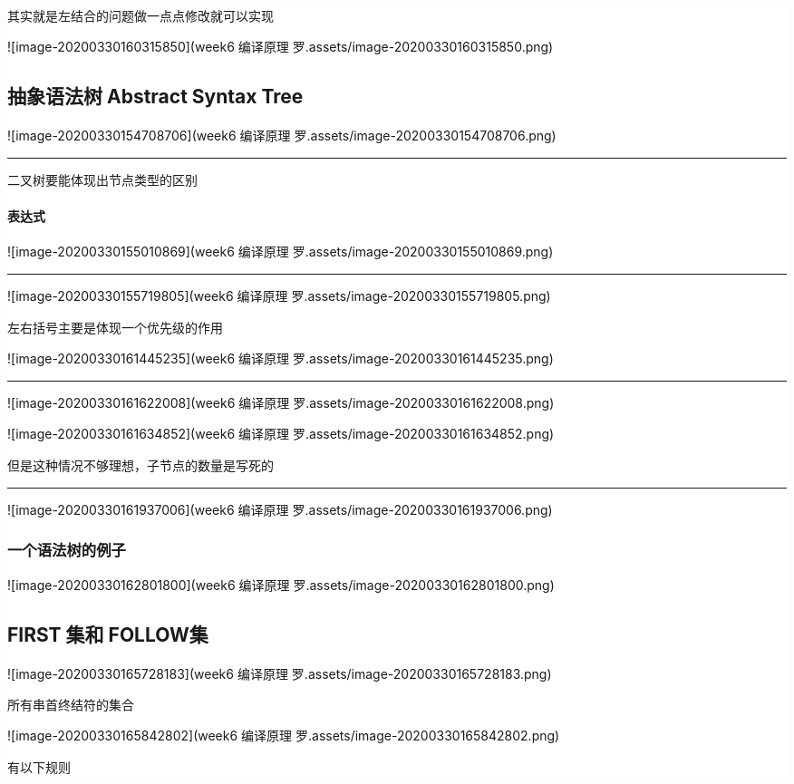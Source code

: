 其实就是左结合的问题做一点点修改就可以实现

![image-20200330160315850](week6 编译原理 罗.assets/image-20200330160315850.png)



## 抽象语法树 Abstract Syntax Tree

![image-20200330154708706](week6 编译原理 罗.assets/image-20200330154708706.png)

****

二叉树要能体现出节点类型的区别

#### 表达式

![image-20200330155010869](week6 编译原理 罗.assets/image-20200330155010869.png)

****

![image-20200330155719805](week6 编译原理 罗.assets/image-20200330155719805.png)

左右括号主要是体现一个优先级的作用

![image-20200330161445235](week6 编译原理 罗.assets/image-20200330161445235.png)

****

![image-20200330161622008](week6 编译原理 罗.assets/image-20200330161622008.png)

![image-20200330161634852](week6 编译原理 罗.assets/image-20200330161634852.png)

但是这种情况不够理想，子节点的数量是写死的

****

![image-20200330161937006](week6 编译原理 罗.assets/image-20200330161937006.png)

### 一个语法树的例子

![image-20200330162801800](week6 编译原理 罗.assets/image-20200330162801800.png)

## FIRST 集和 FOLLOW集

![image-20200330165728183](week6 编译原理 罗.assets/image-20200330165728183.png)

所有串首终结符的集合

![image-20200330165842802](week6 编译原理 罗.assets/image-20200330165842802.png)

有以下规则

